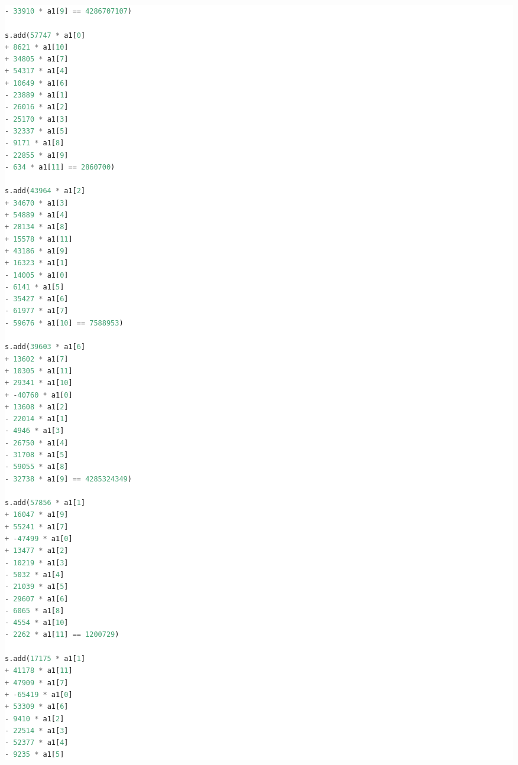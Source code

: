 ```python
- 33910 * a1[9] == 4286707107)

s.add(57747 * a1[0]
+ 8621 * a1[10]
+ 34805 * a1[7]
+ 54317 * a1[4]
+ 10649 * a1[6]
- 23889 * a1[1]
- 26016 * a1[2]
- 25170 * a1[3]
- 32337 * a1[5]
- 9171 * a1[8]
- 22855 * a1[9]
- 634 * a1[11] == 2860700)

s.add(43964 * a1[2]
+ 34670 * a1[3]
+ 54889 * a1[4]
+ 28134 * a1[8]
+ 15578 * a1[11]
+ 43186 * a1[9]
+ 16323 * a1[1]
- 14005 * a1[0]
- 6141 * a1[5]
- 35427 * a1[6]
- 61977 * a1[7]
- 59676 * a1[10] == 7588953)

s.add(39603 * a1[6]
+ 13602 * a1[7]
+ 10305 * a1[11]
+ 29341 * a1[10]
+ -40760 * a1[0]
+ 13608 * a1[2]
- 22014 * a1[1]
- 4946 * a1[3]
- 26750 * a1[4]
- 31708 * a1[5]
- 59055 * a1[8]
- 32738 * a1[9] == 4285324349)

s.add(57856 * a1[1]
+ 16047 * a1[9]
+ 55241 * a1[7]
+ -47499 * a1[0]
+ 13477 * a1[2]
- 10219 * a1[3]
- 5032 * a1[4]
- 21039 * a1[5]
- 29607 * a1[6]
- 6065 * a1[8]
- 4554 * a1[10]
- 2262 * a1[11] == 1200729)

s.add(17175 * a1[1]
+ 41178 * a1[11]
+ 47909 * a1[7]
+ -65419 * a1[0]
+ 53309 * a1[6]
- 9410 * a1[2]
- 22514 * a1[3]
- 52377 * a1[4]
- 9235 * a1[5]
```